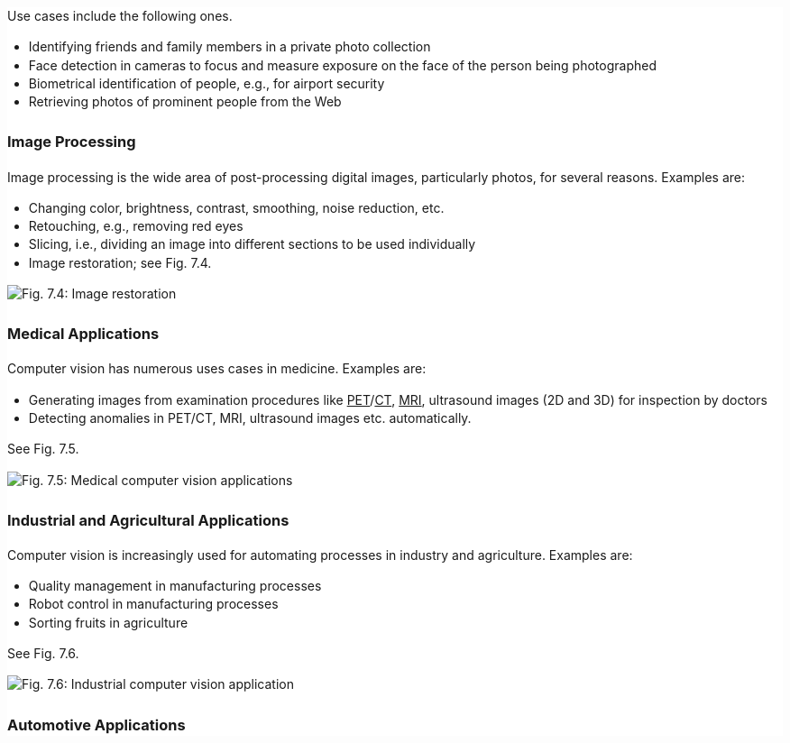 Use cases include the following ones. 

- Identifying friends and family members in a private photo collection
- Face detection in cameras to focus and measure exposure on the face of the person being photographed
- Biometrical identification of people, e.g., for airport security
- Retrieving photos of prominent people from the Web





### Image Processing

Image processing is the wide area of post-processing digital images, particularly photos, for several reasons. Examples are:

- Changing color, brightness, contrast, smoothing, noise reduction, etc.
- Retouching, e.g., removing red eyes
- Slicing, i.e., dividing an image into different sections to be used individually
- Image restoration; see Fig. 7.4.


![Fig. 7.4: Image restoration](images/Image_Restoration.png)



### Medical Applications

Computer vision has numerous uses cases in medicine. Examples are:

- Generating images from examination procedures like [PET](Positron_Emission_Tomography)/[CT](Computed_Tomography), [MRI](Magnetic_Resonance_Imaging), ultrasound images (2D and 3D) for inspection by doctors
- Detecting anomalies in PET/CT, MRI, ultrasound images etc. automatically.

See Fig. 7.5.

![Fig. 7.5: Medical computer vision applications](images/Medical_Applications.png)




### Industrial and Agricultural Applications

Computer vision is increasingly used for automating processes in industry and agriculture. Examples are:

- Quality management in manufacturing processes
- Robot control in manufacturing processes
- Sorting fruits in agriculture

See Fig. 7.6.

![Fig. 7.6: Industrial computer vision application](images/Industrial_Application.png)


### Automotive Applications
